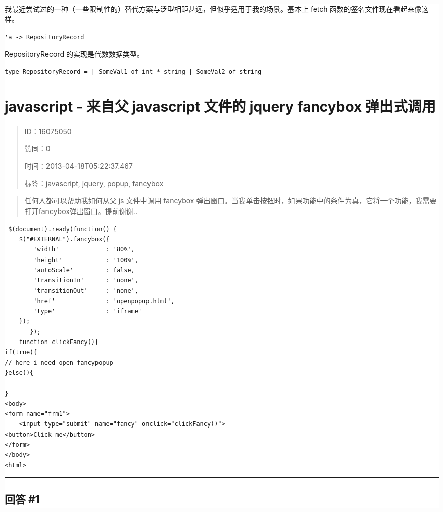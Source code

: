 我最近尝试过的一种（一些限制性的）替代方案与泛型相距甚远，但似乎适用于我的场景。基本上 fetch 函数的签名文件现在看起来像这样。

```
'a -> RepositoryRecord 
```

RepositoryRecord 的实现是代数数据类型。

```
type RepositoryRecord = | SomeVal1 of int * string | SomeVal2 of string 
```

# javascript - 来自父 javascript 文件的 jquery fancybox 弹出式调用

> ID：16075050
> 
> 赞同：0
> 
> 时间：2013-04-18T05:22:37.467
> 
> 标签：javascript, jquery, popup, fancybox

> 任何人都可以帮助我如何从父 js 文件中调用 fancybox 弹出窗口。当我单击按钮时，如果功能中的条件为真，它将一个功能，我需要打开fancybox弹出窗口。提前谢谢..

```
 $(document).ready(function() {
    $("#EXTERNAL").fancybox({
        'width'             : '80%',
        'height'            : '100%',
        'autoScale'         : false,
        'transitionIn'      : 'none',
        'transitionOut'     : 'none',
        'href'              : 'openpopup.html',
        'type'              : 'iframe'
    });
       });
    function clickFancy(){
if(true){
// here i need open fancypopup
}else(){

}
<body>
<form name="frm1">
    <input type="submit" name="fancy" onclick="clickFancy()">
<button>Click me</button>
</form>
</body>
<html> 
```

* * *

## 回答 #1
